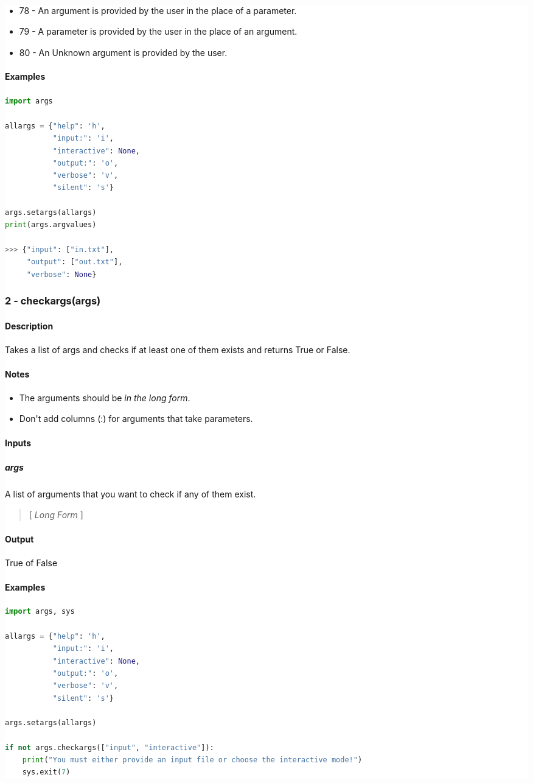 + 78 - An argument is provided by the user in the place of a parameter.

+ 79 - A parameter is provided by the user in the place of an argument.

+ 80 - An Unknown argument is provided by the user.

#### Examples

```py
import args

allargs = {"help": 'h',
           "input:": 'i',
           "interactive": None,
           "output:": 'o',
           "verbose": 'v',
           "silent": 's'}

args.setargs(allargs)
print(args.argvalues)

>>> {"input": ["in.txt"],
     "output": ["out.txt"],
     "verbose": None}
```

### 2 - checkargs(args)

#### Description

Takes a list of args and checks if at least one of them exists and returns True or False.

#### Notes

+ The arguments should be *in the long form*.

+ Don't add columns (:) for arguments that take parameters.

#### Inputs

##### args

A list of arguments that you want to check if any of them exist.

> [ *Long Form* ]

#### Output

True of False

#### Examples

```py
import args, sys

allargs = {"help": 'h',
           "input:": 'i',
           "interactive": None,
           "output:": 'o',
           "verbose": 'v',
           "silent": 's'}

args.setargs(allargs)

if not args.checkargs(["input", "interactive"]):
    print("You must either provide an input file or choose the interactive mode!")
    sys.exit(7)
```
